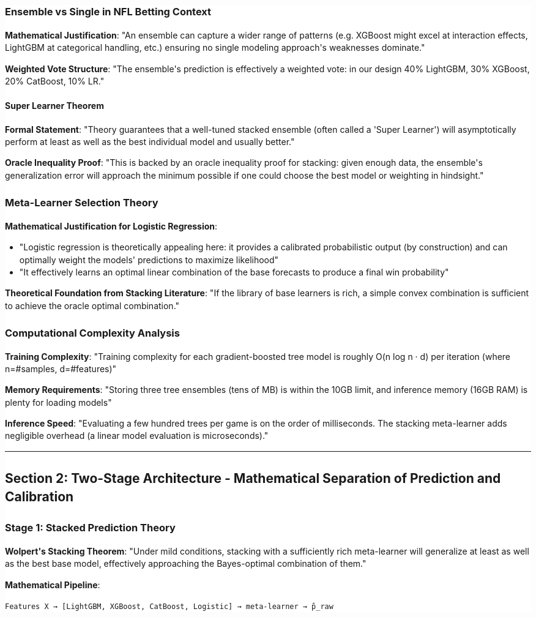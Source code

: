 ### Ensemble vs Single in NFL Betting Context

**Mathematical Justification**: "An ensemble can capture a wider range of patterns (e.g. XGBoost might excel at interaction effects, LightGBM at categorical handling, etc.) ensuring no single modeling approach's weaknesses dominate."

**Weighted Vote Structure**: "The ensemble's prediction is effectively a weighted vote: in our design 40% LightGBM, 30% XGBoost, 20% CatBoost, 10% LR."

#### Super Learner Theorem
**Formal Statement**: "Theory guarantees that a well-tuned stacked ensemble (often called a 'Super Learner') will asymptotically perform at least as well as the best individual model and usually better."

**Oracle Inequality Proof**: "This is backed by an oracle inequality proof for stacking: given enough data, the ensemble's generalization error will approach the minimum possible if one could choose the best model or weighting in hindsight."

### Meta-Learner Selection Theory

**Mathematical Justification for Logistic Regression**:
- "Logistic regression is theoretically appealing here: it provides a calibrated probabilistic output (by construction) and can optimally weight the models' predictions to maximize likelihood"
- "It effectively learns an optimal linear combination of the base forecasts to produce a final win probability"

**Theoretical Foundation from Stacking Literature**: "If the library of base learners is rich, a simple convex combination is sufficient to achieve the oracle optimal combination."

### Computational Complexity Analysis

**Training Complexity**: "Training complexity for each gradient-boosted tree model is roughly O(n log n · d) per iteration (where n=#samples, d=#features)"

**Memory Requirements**: "Storing three tree ensembles (tens of MB) is within the 10GB limit, and inference memory (16GB RAM) is plenty for loading models"

**Inference Speed**: "Evaluating a few hundred trees per game is on the order of milliseconds. The stacking meta-learner adds negligible overhead (a linear model evaluation is microseconds)."

---

## Section 2: Two-Stage Architecture - Mathematical Separation of Prediction and Calibration

### Stage 1: Stacked Prediction Theory

**Wolpert's Stacking Theorem**: "Under mild conditions, stacking with a sufficiently rich meta-learner will generalize at least as well as the best base model, effectively approaching the Bayes-optimal combination of them."

**Mathematical Pipeline**:
```
Features X → [LightGBM, XGBoost, CatBoost, Logistic] → meta-learner → p̂_raw
```
